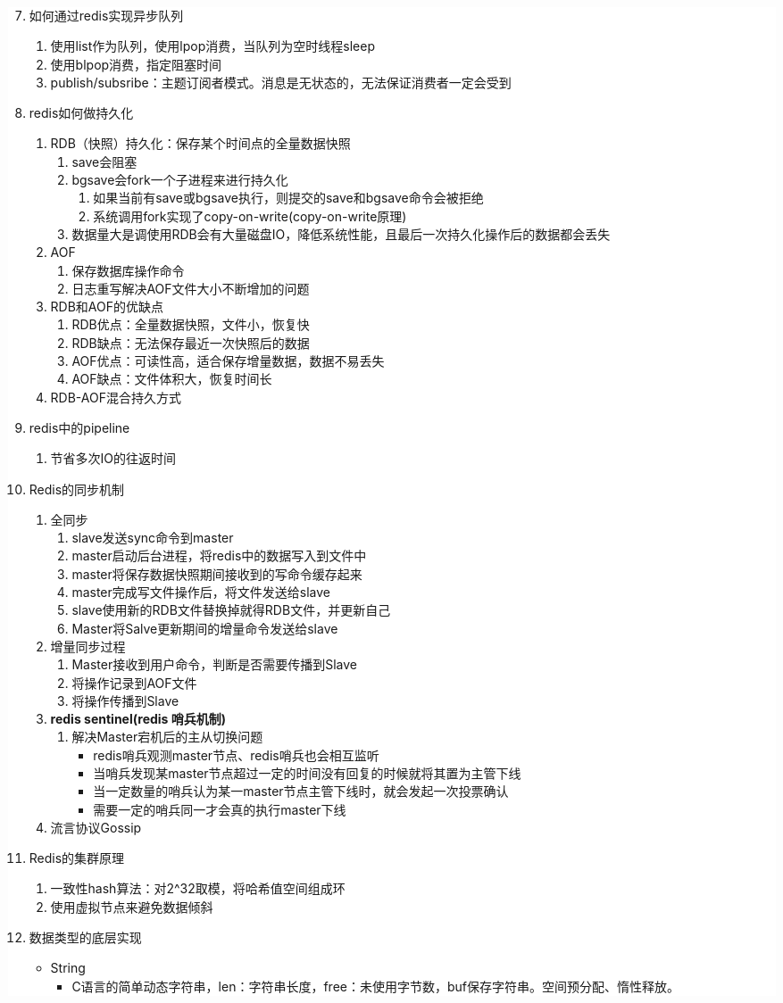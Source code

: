 7. 如何通过redis实现异步队列
   1. 使用list作为队列，使用lpop消费，当队列为空时线程sleep
   2. 使用blpop消费，指定阻塞时间
   3. publish/subsribe：主题订阅者模式。消息是无状态的，无法保证消费者一定会受到
   
8. redis如何做持久化
   1. RDB（快照）持久化：保存某个时间点的全量数据快照
      1. save会阻塞
      2. bgsave会fork一个子进程来进行持久化
         1. 如果当前有save或bgsave执行，则提交的save和bgsave命令会被拒绝
         2. 系统调用fork实现了copy-on-write(copy-on-write原理)
      3. 数据量大是调使用RDB会有大量磁盘IO，降低系统性能，且最后一次持久化操作后的数据都会丢失
   2. AOF
      1. 保存数据库操作命令
      2. 日志重写解决AOF文件大小不断增加的问题
   3. RDB和AOF的优缺点
      1. RDB优点：全量数据快照，文件小，恢复快
      2. RDB缺点：无法保存最近一次快照后的数据
      3. AOF优点：可读性高，适合保存增量数据，数据不易丢失
      4. AOF缺点：文件体积大，恢复时间长
   4. RDB-AOF混合持久方式
   
9. redis中的pipeline
   
   1. 节省多次IO的往返时间
   
10. Redis的同步机制
    1. 全同步
       1. slave发送sync命令到master
       2. master启动后台进程，将redis中的数据写入到文件中
       3. master将保存数据快照期间接收到的写命令缓存起来
       4. master完成写文件操作后，将文件发送给slave
       5. slave使用新的RDB文件替换掉就得RDB文件，并更新自己
       6. Master将Salve更新期间的增量命令发送给slave
    2. 增量同步过程
       1. Master接收到用户命令，判断是否需要传播到Slave
       2. 将操作记录到AOF文件
       3. 将操作传播到Slave
    3. **redis sentinel(redis 哨兵机制)**
       1. 解决Master宕机后的主从切换问题
          - redis哨兵观测master节点、redis哨兵也会相互监听
          - 当哨兵发现某master节点超过一定的时间没有回复的时候就将其置为主管下线
          - 当一定数量的哨兵认为某一master节点主管下线时，就会发起一次投票确认
          - 需要一定的哨兵同一才会真的执行master下线
    4. 流言协议Gossip

11. Redis的集群原理
    1. 一致性hash算法：对2^32取模，将哈希值空间组成环
    2. 使用虚拟节点来避免数据倾斜
    
12. 数据类型的底层实现
    - String
      - C语言的简单动态字符串，len：字符串长度，free：未使用字节数，buf保存字符串。空间预分配、惰性释放。
    